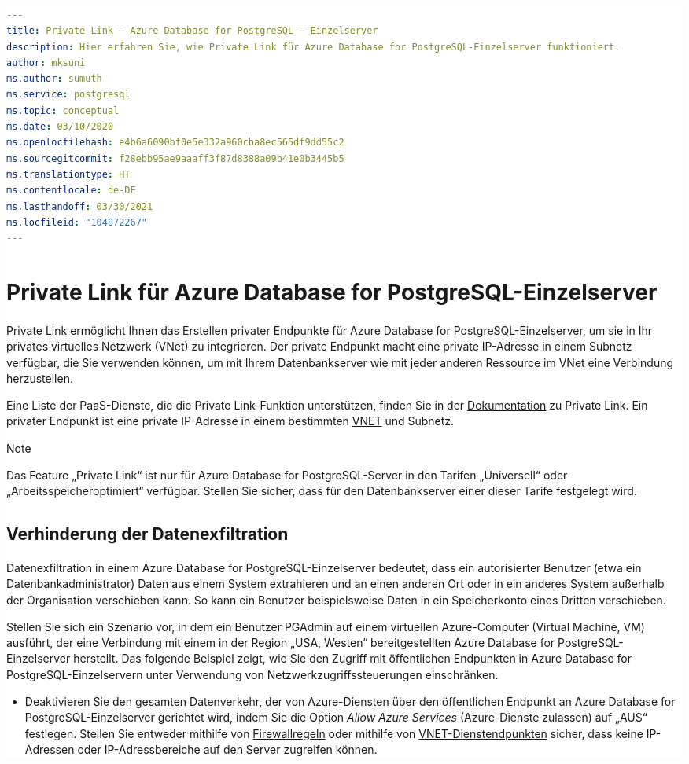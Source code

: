```yaml
---
title: Private Link – Azure Database for PostgreSQL – Einzelserver
description: Hier erfahren Sie, wie Private Link für Azure Database for PostgreSQL-Einzelserver funktioniert.
author: mksuni
ms.author: sumuth
ms.service: postgresql
ms.topic: conceptual
ms.date: 03/10/2020
ms.openlocfilehash: e4b6a6090bf0e5e332a960cba8ec565df9dd55c2
ms.sourcegitcommit: f28ebb95ae9aaaff3f87d8388a09b41e0b3445b5
ms.translationtype: HT
ms.contentlocale: de-DE
ms.lasthandoff: 03/30/2021
ms.locfileid: "104872267"
---
```

# <a name="private-link-for-azure-database-for-postgresql-single-server"></a>Private Link für Azure Database for PostgreSQL-Einzelserver

Private Link ermöglicht Ihnen das Erstellen privater Endpunkte für Azure Database for PostgreSQL-Einzelserver, um sie in Ihr privates virtuelles Netzwerk (VNet) zu integrieren. Der private Endpunkt macht eine private IP-Adresse in einem Subnetz verfügbar, die Sie verwenden können, um mit Ihrem Datenbankserver wie mit jeder anderen Ressource im VNet eine Verbindung herzustellen.

Eine Liste der PaaS-Dienste, die die Private Link-Funktion unterstützen, finden Sie in der [Dokumentation](../private-link/index.yml) zu Private Link. Ein privater Endpunkt ist eine private IP-Adresse in einem bestimmten [VNET](../virtual-network/virtual-networks-overview.md) und Subnetz.

> [!NOTE]
> Das Feature „Private Link“ ist nur für Azure Database for PostgreSQL-Server in den Tarifen „Universell“ oder „Arbeitsspeicheroptimiert“ verfügbar. Stellen Sie sicher, dass für den Datenbankserver einer dieser Tarife festgelegt wird.

## <a name="data-exfiltration-prevention"></a>Verhinderung der Datenexfiltration

Datenexfiltration in einem Azure Database for PostgreSQL-Einzelserver bedeutet, dass ein autorisierter Benutzer (etwa ein Datenbankadministrator) Daten aus einem System extrahieren und an einen anderen Ort oder in ein anderes System außerhalb der Organisation verschieben kann. So kann ein Benutzer beispielsweise Daten in ein Speicherkonto eines Dritten verschieben.

Stellen Sie sich ein Szenario vor, in dem ein Benutzer PGAdmin auf einem virtuellen Azure-Computer (Virtual Machine, VM) ausführt, der eine Verbindung mit einem in der Region „USA, Westen“ bereitgestellten Azure Database for PostgreSQL-Einzelserver herstellt. Das folgende Beispiel zeigt, wie Sie den Zugriff mit öffentlichen Endpunkten in Azure Database for PostgreSQL-Einzelservern unter Verwendung von Netzwerkzugriffssteuerungen einschränken.

* Deaktivieren Sie den gesamten Datenverkehr, der von Azure-Diensten über den öffentlichen Endpunkt an Azure Database for PostgreSQL-Einzelserver gerichtet wird, indem Sie die Option *Allow Azure Services* (Azure-Dienste zulassen) auf „AUS“ festlegen. Stellen Sie entweder mithilfe von [Firewallregeln](./concepts-firewall-rules.md) oder mithilfe von [VNET-Dienstendpunkten](./concepts-data-access-and-security-vnet.md) sicher, dass keine IP-Adressen oder IP-Adressbereiche auf den Server zugreifen können.


[resource-manager-portal]: ../azure-resource-manager/management/resource-providers-and-types.md